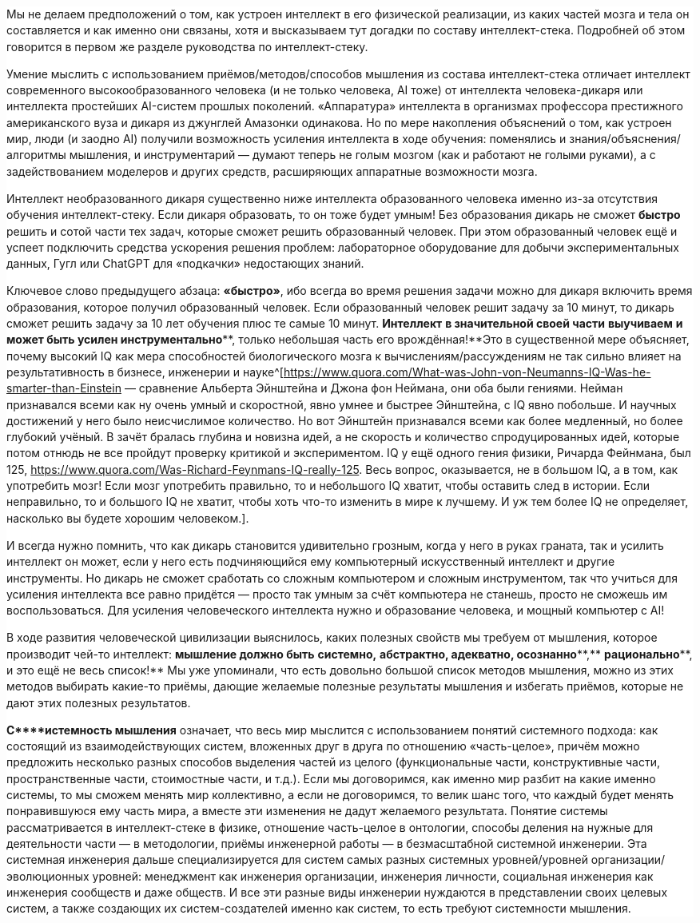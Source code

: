 Мы не делаем предположений о том, как устроен интеллект в его физической реализации, из каких частей мозга и тела он составляется и как именно они связаны, хотя и высказываем тут догадки по составу интеллект-стека. Подробней об этом говорится в первом же разделе руководства по интеллект-стеку.

Умение мыслить с использованием приёмов/методов/способов мышления из состава интеллект-стека отличает интеллект современного высокообразованного человека (и не только человека, AI тоже) от интеллекта человека-дикаря или интеллекта простейших AI-систем прошлых поколений. «Аппаратура» интеллекта в организмах профессора престижного американского вуза и дикаря из джунглей Амазонки одинакова. Но по мере накопления объяснений о том, как устроен мир, люди (и заодно AI) получили возможность усиления интеллекта в ходе обучения: поменялись и знания/объяснения/алгоритмы мышления, и инструментарий — думают теперь не голым мозгом (как и работают не голыми руками), а с задействованием моделеров и других средств, расширяющих аппаратные возможности мозга.

Интеллект необразованного дикаря существенно ниже интеллекта образованного человека именно из-за отсутствия обучения интеллект-стеку. Если дикаря образовать, то он тоже будет умным! Без образования дикарь не сможет **быстро** решить и сотой части тех задач, которые сможет решить образованный человек. При этом образованный человек ещё и успеет подключить средства ускорения решения проблем: лабораторное оборудование для добычи экспериментальных данных, Гугл или ChatGPT для «подкачки» недостающих знаний.

Ключевое слово предыдущего абзаца: **«****быстро****»**, ибо всегда во время решения задачи можно для дикаря включить время образования, которое получил образованный человек. Если образованный человек решит задачу за 10 минут, то дикарь сможет решить задачу за 10 лет обучения плюс те самые 10 минут. **Интеллект** **в значительной своей части** **выучиваем** **и может быть усилен инструментально****, только небольшая часть его врождённая!**Это в существенной мере объясняет, почему высокий IQ как мера способностей биологического мозга к вычислениям/рассуждениям не так сильно влияет на результативность в бизнесе, инженерии и науке^[<https://www.quora.com/What-was-John-von-Neumanns-IQ-Was-he-smarter-than-Einstein> — сравнение Альберта Эйнштейна и Джона фон Неймана, они оба были гениями. Нейман признавался всеми как ну очень умный и скоростной, явно умнее и быстрее Эйнштейна, с IQ явно побольше. И научных достижений у него было неисчислимое количество. Но вот Эйнштейн признавался всеми как более медленный, но более глубокий учёный. В зачёт бралась глубина и новизна идей, а не скорость и количество спродуцированных идей, которые потом отнюдь не все пройдут проверку критикой и экспериментом. IQ у ещё одного гения физики, Ричарда Фейнмана, был 125, <https://www.quora.com/Was-Richard-Feynmans-IQ-really-125>. Весь вопрос, оказывается, не в большом IQ, а в том, как употребить мозг! Если мозг употребить правильно, то и небольшого IQ хватит, чтобы оставить след в истории. Если неправильно, то и большого IQ не хватит, чтобы хоть что-то изменить в мире к лучшему. И уж тем более IQ не определяет, насколько вы будете хорошим человеком.].

И всегда нужно помнить, что как дикарь становится удивительно грозным, когда у него в руках граната, так и усилить интеллект он может, если у него есть подчиняющийся ему компьютерный искусственный интеллект и другие инструменты. Но дикарь не сможет сработать со сложным компьютером и сложным инструментом, так что учиться для усиления интеллекта все равно придётся — просто так умным за счёт компьютера не станешь, просто не сможешь им воспользоваться. Для усиления человеческого интеллекта нужно и образование человека, и мощный компьютер с AI!

В ходе развития человеческой цивилизации выяснилось, каких полезных свойств мы требуем от мышления, которое производит чей-то интеллект: **мышление должно быть** **системно,** **абстрактно, адекватно, осознанно****,** **рационально****, и это ещё не весь список!** Мы уже упоминали, что есть довольно большой список методов мышления, можно из этих методов выбирать какие-то приёмы, дающие желаемые полезные результаты мышления и избегать приёмов, которые не дают этих полезных результатов.

**С****истемность мышления** означает, что весь мир мыслится с использованием понятий системного подхода: как состоящий из взаимодействующих систем, вложенных друг в друга по отношению «часть-целое», причём можно предложить несколько разных способов выделения частей из целого (функциональные части, конструктивные части, пространственные части, стоимостные части, и т.д.). Если мы договоримся, как именно мир разбит на какие именно системы, то мы сможем менять мир коллективно, а если не договоримся, то велик шанс того, что каждый будет менять понравившуюся ему часть мира, а вместе эти изменения не дадут желаемого результата. Понятие системы рассматривается в интеллект-стеке в физике, отношение часть-целое в онтологии, способы деления на нужные для деятельности части — в методологии, приёмы инженерной работы — в безмасштабной системной инженерии. Эта системная инженерия дальше специализируется для систем самых разных системных уровней/уровней организации/эволюционных уровней: менеджмент как инженерия организации, инженерия личности, социальная инженерия как инженерия сообществ и даже обществ. И все эти разные виды инженерии нуждаются в представлении своих целевых систем, а также создающих их систем-создателей именно как систем, то есть требуют системности мышления.

